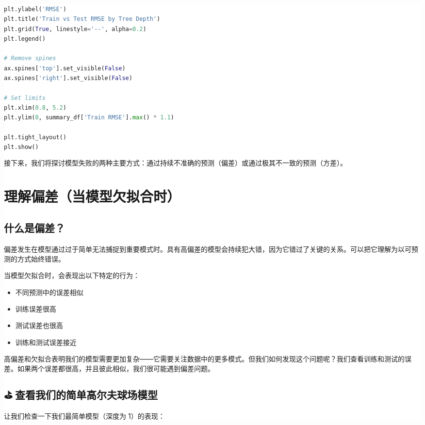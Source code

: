 ```py
plt.ylabel('RMSE')
plt.title('Train vs Test RMSE by Tree Depth')
plt.grid(True, linestyle='--', alpha=0.2)
plt.legend()

# Remove spines
ax.spines['top'].set_visible(False)
ax.spines['right'].set_visible(False)

# Set limits
plt.xlim(0.8, 5.2)
plt.ylim(0, summary_df['Train RMSE'].max() * 1.1)

plt.tight_layout()
plt.show()
```

接下来，我们将探讨模型失败的两种主要方式：通过持续不准确的预测（偏差）或通过极其不一致的预测（方差）。

# 理解偏差（当模型欠拟合时）

## 什么是偏差？

偏差发生在模型通过过于简单无法捕捉到重要模式时。具有高偏差的模型会持续犯大错，因为它错过了关键的关系。可以把它理解为以可预测的方式始终错误。

当模型欠拟合时，会表现出以下特定的行为：

+   不同预测中的误差相似

+   训练误差很高

+   测试误差也很高

+   训练和测试误差接近

高偏差和欠拟合表明我们的模型需要更加复杂——它需要关注数据中的更多模式。但我们如何发现这个问题呢？我们查看训练和测试的误差。如果两个误差都很高，并且彼此相似，我们很可能遇到偏差问题。

## ⛳️ 查看我们的简单高尔夫球场模型

让我们检查一下我们最简单模型（深度为 1）的表现：
